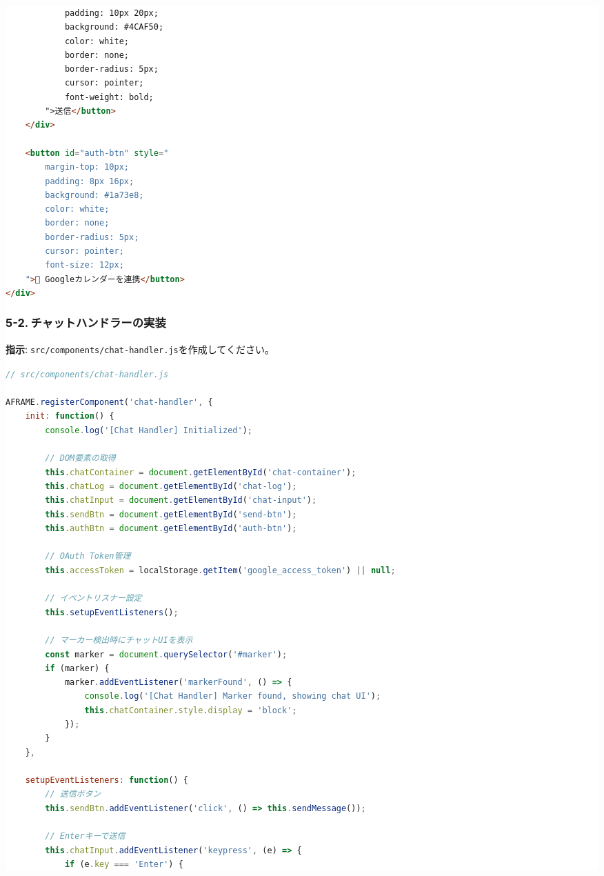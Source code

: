 ```html
            padding: 10px 20px;
            background: #4CAF50;
            color: white;
            border: none;
            border-radius: 5px;
            cursor: pointer;
            font-weight: bold;
        ">送信</button>
    </div>
    
    <button id="auth-btn" style="
        margin-top: 10px;
        padding: 8px 16px;
        background: #1a73e8;
        color: white;
        border: none;
        border-radius: 5px;
        cursor: pointer;
        font-size: 12px;
    ">📅 Googleカレンダーを連携</button>
</div>
```

### 5-2. チャットハンドラーの実装

**指示**: `src/components/chat-handler.js`を作成してください。

```javascript
// src/components/chat-handler.js

AFRAME.registerComponent('chat-handler', {
    init: function() {
        console.log('[Chat Handler] Initialized');
        
        // DOM要素の取得
        this.chatContainer = document.getElementById('chat-container');
        this.chatLog = document.getElementById('chat-log');
        this.chatInput = document.getElementById('chat-input');
        this.sendBtn = document.getElementById('send-btn');
        this.authBtn = document.getElementById('auth-btn');
        
        // OAuth Token管理
        this.accessToken = localStorage.getItem('google_access_token') || null;
        
        // イベントリスナー設定
        this.setupEventListeners();
        
        // マーカー検出時にチャットUIを表示
        const marker = document.querySelector('#marker');
        if (marker) {
            marker.addEventListener('markerFound', () => {
                console.log('[Chat Handler] Marker found, showing chat UI');
                this.chatContainer.style.display = 'block';
            });
        }
    },
    
    setupEventListeners: function() {
        // 送信ボタン
        this.sendBtn.addEventListener('click', () => this.sendMessage());
        
        // Enterキーで送信
        this.chatInput.addEventListener('keypress', (e) => {
            if (e.key === 'Enter') {
```